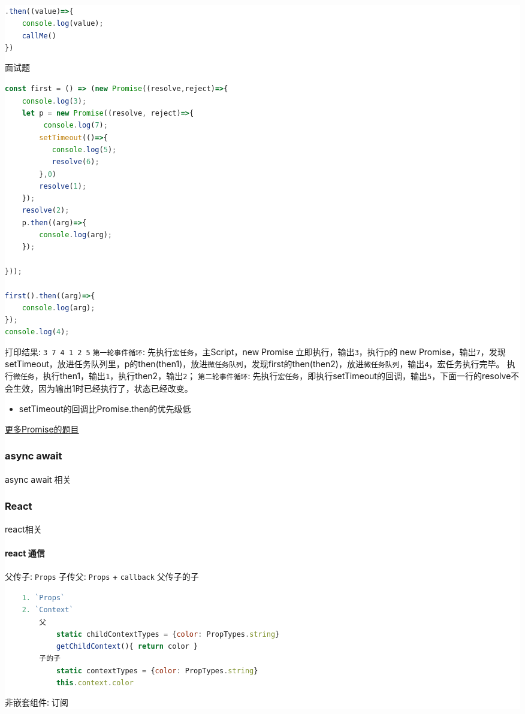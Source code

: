 ```js 
.then((value)=>{
    console.log(value);
    callMe()
})
```

面试题
```js
const first = () => (new Promise((resolve,reject)=>{
    console.log(3);
    let p = new Promise((resolve, reject)=>{
         console.log(7);
        setTimeout(()=>{
           console.log(5);
           resolve(6); 
        },0)
        resolve(1);
    }); 
    resolve(2);
    p.then((arg)=>{
        console.log(arg);
    });

}));

first().then((arg)=>{
    console.log(arg);
});
console.log(4);
```
打印结果: `3 7 4 1 2 5`
`第一轮事件循环`:
先执行`宏任务`，主Script，new Promise 立即执行，输出`3`，执行p的 new Promise，输出`7`，发现setTimeout，放进任务队列里，p的then(then1)，放进`微任务队列`，发现first的then(then2)，放进`微任务队列`，输出`4`，宏任务执行完毕。
执行`微任务`，执行then1，输出`1`，执行then2，输出`2`；
`第二轮事件循环`:
先执行`宏任务`，即执行setTimeout的回调，输出`5`，下面一行的resolve不会生效，因为输出1时已经执行了，状态已经改变。
* setTimeout的回调比Promise.then的优先级低

[更多Promise的题目](https://juejin.im/post/5bd697cfe51d454c791cd1d5)

### async await

async await 相关

### React

react相关

#### react 通信

父传子: `Props`
子传父: `Props` + `callback`
父传子的子
```js
    1. `Props`
    2. `Context`
        父
            static childContextTypes = {color: PropTypes.string}
            getChildContext(){ return color }
        子的子
            static contextTypes = {color: PropTypes.string}
            this.context.color
```
非嵌套组件: 订阅
